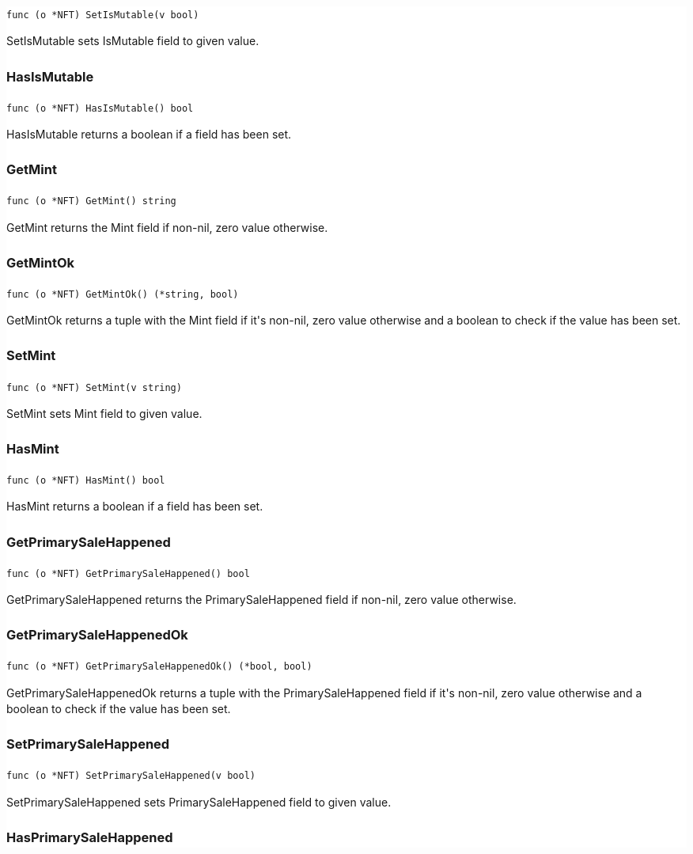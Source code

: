 `func (o *NFT) SetIsMutable(v bool)`

SetIsMutable sets IsMutable field to given value.

### HasIsMutable

`func (o *NFT) HasIsMutable() bool`

HasIsMutable returns a boolean if a field has been set.

### GetMint

`func (o *NFT) GetMint() string`

GetMint returns the Mint field if non-nil, zero value otherwise.

### GetMintOk

`func (o *NFT) GetMintOk() (*string, bool)`

GetMintOk returns a tuple with the Mint field if it's non-nil, zero value otherwise
and a boolean to check if the value has been set.

### SetMint

`func (o *NFT) SetMint(v string)`

SetMint sets Mint field to given value.

### HasMint

`func (o *NFT) HasMint() bool`

HasMint returns a boolean if a field has been set.

### GetPrimarySaleHappened

`func (o *NFT) GetPrimarySaleHappened() bool`

GetPrimarySaleHappened returns the PrimarySaleHappened field if non-nil, zero value otherwise.

### GetPrimarySaleHappenedOk

`func (o *NFT) GetPrimarySaleHappenedOk() (*bool, bool)`

GetPrimarySaleHappenedOk returns a tuple with the PrimarySaleHappened field if it's non-nil, zero value otherwise
and a boolean to check if the value has been set.

### SetPrimarySaleHappened

`func (o *NFT) SetPrimarySaleHappened(v bool)`

SetPrimarySaleHappened sets PrimarySaleHappened field to given value.

### HasPrimarySaleHappened
